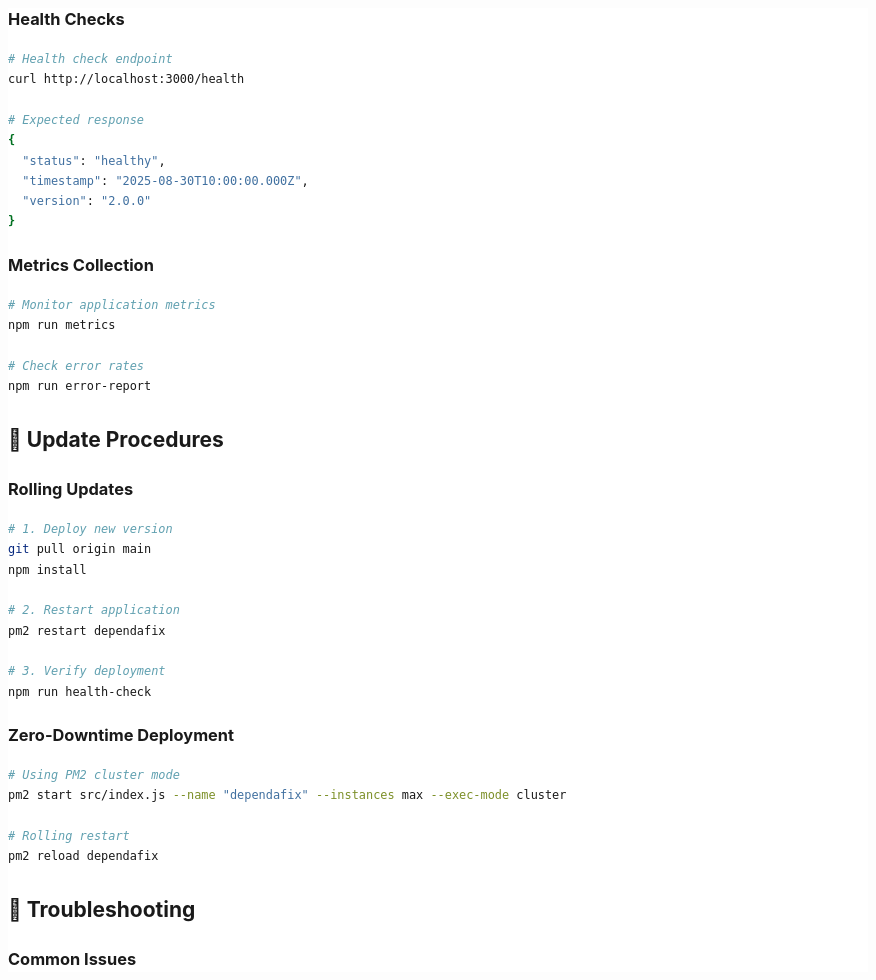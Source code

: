 ### Health Checks
```bash
# Health check endpoint
curl http://localhost:3000/health

# Expected response
{
  "status": "healthy",
  "timestamp": "2025-08-30T10:00:00.000Z",
  "version": "2.0.0"
}
```

### Metrics Collection
```bash
# Monitor application metrics
npm run metrics

# Check error rates
npm run error-report
```

## 🔄 Update Procedures

### Rolling Updates
```bash
# 1. Deploy new version
git pull origin main
npm install

# 2. Restart application
pm2 restart dependafix

# 3. Verify deployment
npm run health-check
```

### Zero-Downtime Deployment
```bash
# Using PM2 cluster mode
pm2 start src/index.js --name "dependafix" --instances max --exec-mode cluster

# Rolling restart
pm2 reload dependafix
```

## 🚨 Troubleshooting

### Common Issues
